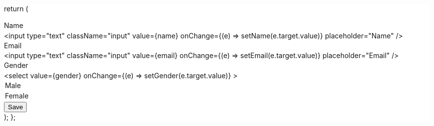   return (
    <div className="columns mt-5">
      <div className="column is-half">
        <form onSubmit={saveUser}>
          <div className="field">
            <label className="label">Name</label>
            <div className="control">
              <input
                type="text"
                className="input"
                value={name}
                onChange={(e) => setName(e.target.value)}
                placeholder="Name"
              />
            </div>
          </div>
          <div className="field">
            <label className="label">Email</label>
            <div className="control">
              <input
                type="text"
                className="input"
                value={email}
                onChange={(e) => setEmail(e.target.value)}
                placeholder="Email"
              />
            </div>
          </div>
          <div className="field">
            <label className="label">Gender</label>
            <div className="control">
              <div className="select is-fullwidth">
                <select
                  value={gender}
                  onChange={(e) => setGender(e.target.value)}
                >
                  <option value="Male">Male</option>
                  <option value="Female">Female</option>
                </select>
              </div>
            </div>
          </div>
          <div className="field">
            <div className="control">
              <button type="submit" className="button is-success">
                Save
              </button>
            </div>
          </div>
        </form>
      </div>
    </div>
  );
};
